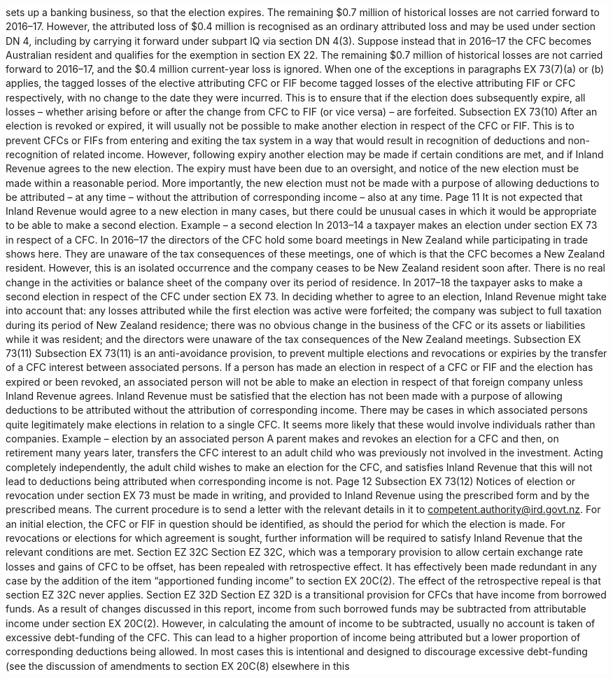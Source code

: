 sets up a banking business, so that the election expires. The remaining $0.7 million of historical losses are not carried forward to 2016–17. However, the attributed loss of $0.4 million is recognised as an ordinary attributed loss and may be used under section DN 4, including by carrying it forward under subpart IQ via section DN 4(3). Suppose instead that in 2016–17 the CFC becomes Australian resident and qualifies for the exemption in section EX 22. The remaining $0.7 million of historical losses are not carried forward to 2016–17, and the $0.4 million current-year loss is ignored. When one of the exceptions in paragraphs EX 73(7)(a) or (b) applies, the tagged losses of the elective attributing CFC or FIF become tagged losses of the elective attributing FIF or CFC respectively, with no change to the date they were incurred. This is to ensure that if the election does subsequently expire, all losses – whether arising before or after the change from CFC to FIF (or vice versa) – are forfeited. Subsection EX 73(10) After an election is revoked or expired, it will usually not be possible to make another election in respect of the CFC or FIF. This is to prevent CFCs or FIFs from entering and exiting the tax system in a way that would result in recognition of deductions and non- recognition of related income. However, following expiry another election may be made if certain conditions are met, and if Inland Revenue agrees to the new election. The expiry must have been due to an oversight, and notice of the new election must be made within a reasonable period. More importantly, the new election must not be made with a purpose of allowing deductions to be attributed – at any time – without the attribution of corresponding income – also at any time. Page 11 It is not expected that Inland Revenue would agree to a new election in many cases, but there could be unusual cases in which it would be appropriate to be able to make a second election. Example – a second election In 2013–14 a taxpayer makes an election under section EX 73 in respect of a CFC. In 2016–17 the directors of the CFC hold some board meetings in New Zealand while participating in trade shows here. They are unaware of the tax consequences of these meetings, one of which is that the CFC becomes a New Zealand resident. However, this is an isolated occurrence and the company ceases to be New Zealand resident soon after. There is no real change in the activities or balance sheet of the company over its period of residence. In 2017–18 the taxpayer asks to make a second election in respect of the CFC under section EX 73. In deciding whether to agree to an election, Inland Revenue might take into account that: any losses attributed while the first election was active were forfeited; the company was subject to full taxation during its period of New Zealand residence; there was no obvious change in the business of the CFC or its assets or liabilities while it was resident; and the directors were unaware of the tax consequences of the New Zealand meetings. Subsection EX 73(11) Subsection EX 73(11) is an anti-avoidance provision, to prevent multiple elections and revocations or expiries by the transfer of a CFC interest between associated persons. If a person has made an election in respect of a CFC or FIF and the election has expired or been revoked, an associated person will not be able to make an election in respect of that foreign company unless Inland Revenue agrees. Inland Revenue must be satisfied that the election has not been made with a purpose of allowing deductions to be attributed without the attribution of corresponding income. There may be cases in which associated persons quite legitimately make elections in relation to a single CFC. It seems more likely that these would involve individuals rather than companies. Example – election by an associated person A parent makes and revokes an election for a CFC and then, on retirement many years later, transfers the CFC interest to an adult child who was previously not involved in the investment. Acting completely independently, the adult child wishes to make an election for the CFC, and satisfies Inland Revenue that this will not lead to deductions being attributed when corresponding income is not. Page 12 Subsection EX 73(12) Notices of election or revocation under section EX 73 must be made in writing, and provided to Inland Revenue using the prescribed form and by the prescribed means. The current procedure is to send a letter with the relevant details in it to competent.authority@ird.govt.nz. For an initial election, the CFC or FIF in question should be identified, as should the period for which the election is made. For revocations or elections for which agreement is sought, further information will be required to satisfy Inland Revenue that the relevant conditions are met. Section EZ 32C Section EZ 32C, which was a temporary provision to allow certain exchange rate losses and gains of CFC to be offset, has been repealed with retrospective effect. It has effectively been made redundant in any case by the addition of the item “apportioned funding income” to section EX 20C(2). The effect of the retrospective repeal is that section EZ 32C never applies. Section EZ 32D Section EZ 32D is a transitional provision for CFCs that have income from borrowed funds. As a result of changes discussed in this report, income from such borrowed funds may be subtracted from attributable income under section EX 20C(2). However, in calculating the amount of income to be subtracted, usually no account is taken of excessive debt-funding of the CFC. This can lead to a higher proportion of income being attributed but a lower proportion of corresponding deductions being allowed. In most cases this is intentional and designed to discourage excessive debt-funding (see the discussion of amendments to section EX 20C(8) elsewhere in this